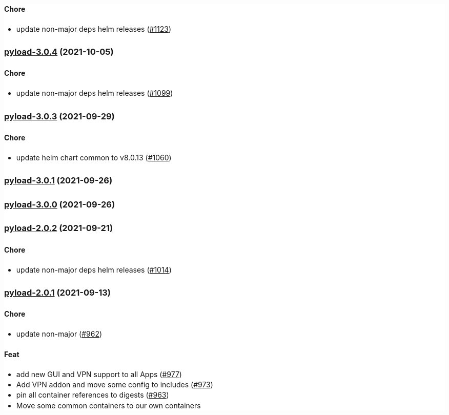 #### Chore

- update non-major deps helm releases ([#1123](https://github.com/truecharts/apps/issues/1123))

<a name="pyload-3.0.4"></a>

### [pyload-3.0.4](https://github.com/truecharts/apps/compare/pyload-3.0.3...pyload-3.0.4) (2021-10-05)

#### Chore

- update non-major deps helm releases ([#1099](https://github.com/truecharts/apps/issues/1099))

<a name="pyload-3.0.3"></a>

### [pyload-3.0.3](https://github.com/truecharts/apps/compare/pyload-3.0.2...pyload-3.0.3) (2021-09-29)

#### Chore

- update helm chart common to v8.0.13 ([#1060](https://github.com/truecharts/apps/issues/1060))

<a name="pyload-3.0.1"></a>

### [pyload-3.0.1](https://github.com/truecharts/apps/compare/pyload-3.0.0...pyload-3.0.1) (2021-09-26)

<a name="pyload-3.0.0"></a>

### [pyload-3.0.0](https://github.com/truecharts/apps/compare/pyload-2.0.2...pyload-3.0.0) (2021-09-26)

<a name="pyload-2.0.2"></a>

### [pyload-2.0.2](https://github.com/truecharts/apps/compare/pyload-2.0.1...pyload-2.0.2) (2021-09-21)

#### Chore

- update non-major deps helm releases ([#1014](https://github.com/truecharts/apps/issues/1014))

<a name="pyload-2.0.1"></a>

### [pyload-2.0.1](https://github.com/truecharts/apps/compare/pyload-1.9.15...pyload-2.0.1) (2021-09-13)

#### Chore

- update non-major ([#962](https://github.com/truecharts/apps/issues/962))

#### Feat

- add new GUI and VPN support to all Apps ([#977](https://github.com/truecharts/apps/issues/977))
- Add VPN addon and move some config to includes ([#973](https://github.com/truecharts/apps/issues/973))
- pin all container references to digests ([#963](https://github.com/truecharts/apps/issues/963))
- Move some common containers to our own containers
